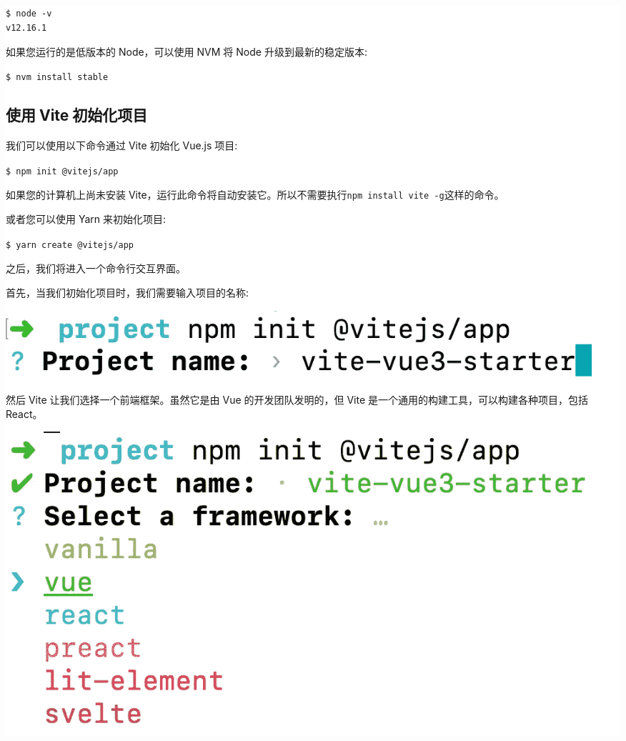 ```
$ node -v
v12.16.1
```

如果您运行的是低版本的 Node，可以使用 NVM 将 Node 升级到最新的稳定版本:

```
$ nvm install stable
```

## 使用 Vite 初始化项目

我们可以使用以下命令通过 Vite 初始化 Vue.js 项目:

```
$ npm init @vitejs/app
```

如果您的计算机上尚未安装 Vite，运行此命令将自动安装它。所以不需要执行`npm install vite -g`这样的命令。

或者您可以使用 Yarn 来初始化项目:

```
$ yarn create @vitejs/app
```

之后，我们将进入一个命令行交互界面。

首先，当我们初始化项目时，我们需要输入项目的名称:

![](img/1aa4192d6f2fd1aa8b4e66cd3ccee593.png)

然后 Vite 让我们选择一个前端框架。虽然它是由 Vue 的开发团队发明的，但 Vite 是一个通用的构建工具，可以构建各种项目，包括 React。

![](img/3cb084eb4b894a3c8bd1f2de13fe4df3.png)
